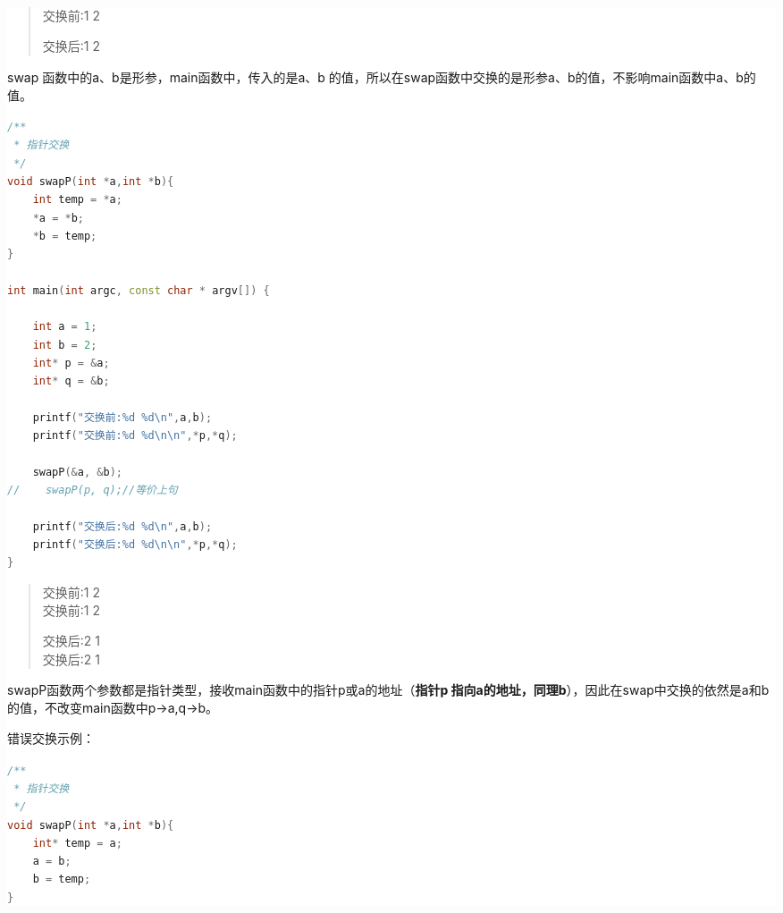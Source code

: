 > 交换前:1 2 <br/>
>
> 交换后:1 2 <br/>

swap 函数中的a、b是形参，main函数中，传入的是a、b 的值，所以在swap函数中交换的是形参a、b的值，不影响main函数中a、b的值。

```C++
/**
 * 指针交换
 */
void swapP(int *a,int *b){
    int temp = *a;
    *a = *b;
    *b = temp;
}

int main(int argc, const char * argv[]) {
    
    int a = 1;
    int b = 2;
    int* p = &a;
    int* q = &b;
    
    printf("交换前:%d %d\n",a,b);
    printf("交换前:%d %d\n\n",*p,*q);
    
    swapP(&a, &b);
//    swapP(p, q);//等价上句
    
    printf("交换后:%d %d\n",a,b);
    printf("交换后:%d %d\n\n",*p,*q);
}
```

> 交换前:1 2 <br/>
> 交换前:1 2 <br/>
>
> 交换后:2 1 <br/>
> 交换后:2 1 <br/>

swapP函数两个参数都是指针类型，接收main函数中的指针p或a的地址（**指针p 指向a的地址，同理b**），因此在swap中交换的依然是a和b的值，不改变main函数中p->a,q->b。

错误交换示例：

```C++
/**
 * 指针交换
 */
void swapP(int *a,int *b){
    int* temp = a;
    a = b;
    b = temp;
}
```
